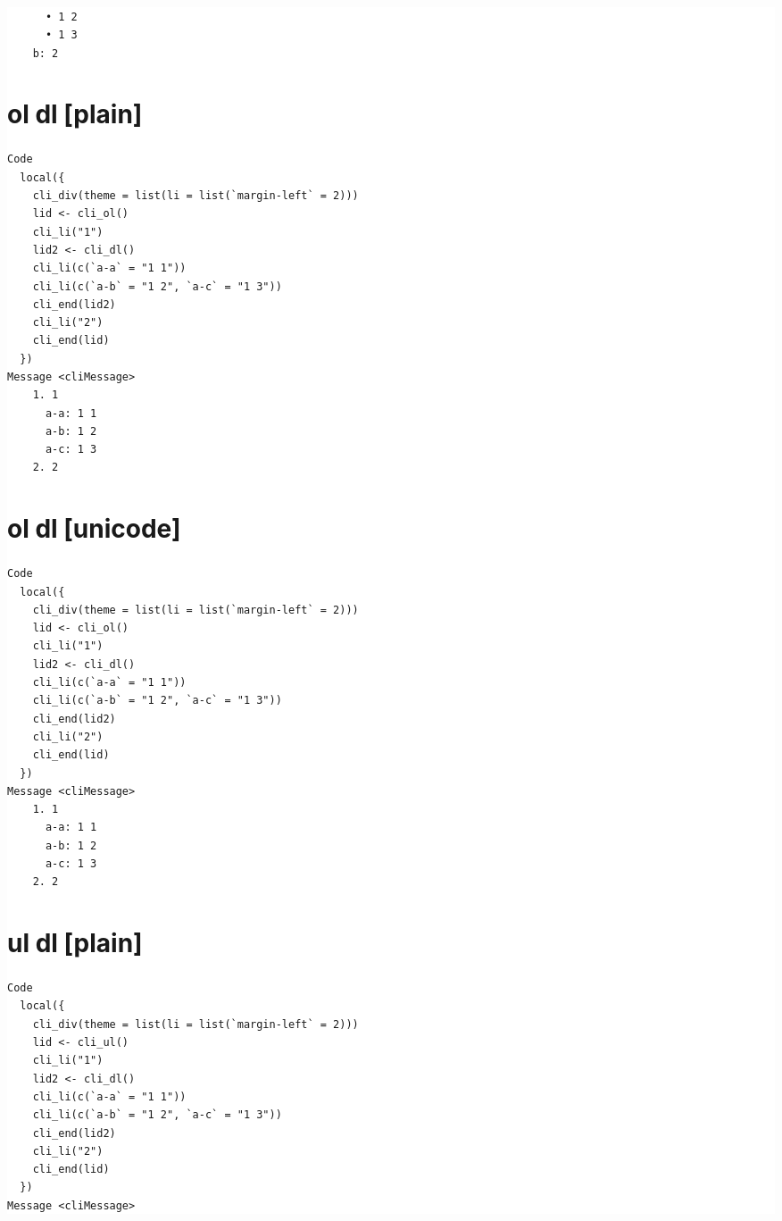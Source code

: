           • 1 2
          • 1 3
        b: 2

# ol dl [plain]

    Code
      local({
        cli_div(theme = list(li = list(`margin-left` = 2)))
        lid <- cli_ol()
        cli_li("1")
        lid2 <- cli_dl()
        cli_li(c(`a-a` = "1 1"))
        cli_li(c(`a-b` = "1 2", `a-c` = "1 3"))
        cli_end(lid2)
        cli_li("2")
        cli_end(lid)
      })
    Message <cliMessage>
        1. 1
          a-a: 1 1
          a-b: 1 2
          a-c: 1 3
        2. 2

# ol dl [unicode]

    Code
      local({
        cli_div(theme = list(li = list(`margin-left` = 2)))
        lid <- cli_ol()
        cli_li("1")
        lid2 <- cli_dl()
        cli_li(c(`a-a` = "1 1"))
        cli_li(c(`a-b` = "1 2", `a-c` = "1 3"))
        cli_end(lid2)
        cli_li("2")
        cli_end(lid)
      })
    Message <cliMessage>
        1. 1
          a-a: 1 1
          a-b: 1 2
          a-c: 1 3
        2. 2

# ul dl [plain]

    Code
      local({
        cli_div(theme = list(li = list(`margin-left` = 2)))
        lid <- cli_ul()
        cli_li("1")
        lid2 <- cli_dl()
        cli_li(c(`a-a` = "1 1"))
        cli_li(c(`a-b` = "1 2", `a-c` = "1 3"))
        cli_end(lid2)
        cli_li("2")
        cli_end(lid)
      })
    Message <cliMessage>